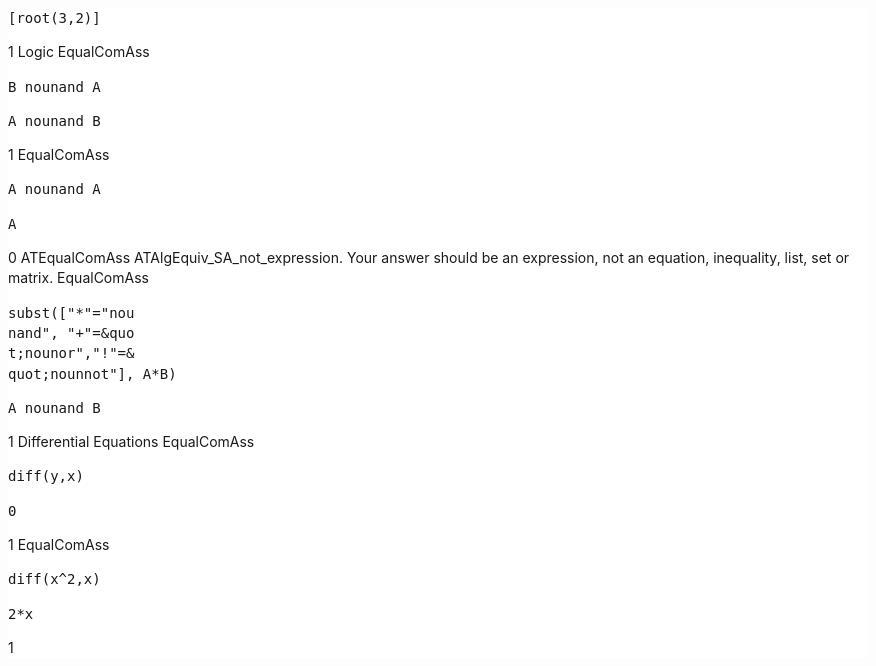   <td class="cell c3"><pre>[root(3,2)]</pre></td>
  <td class="cell c4"></td>
  <td class="cell c5">1</td>
  <td class="cell c6"></td>
</tr>
<tr class="notes">
  <td class="cell c0"><td colspan="6">Logic</td></td>
</tr>
<tr class="pass">
  <td class="cell c0">EqualComAss</td>
  <td class="cell c1"><span style="color:green;"><i class="fa fa-check"></i></span></td>
  <td class="cell c2"><pre>B nounand A</pre></td>
  <td class="cell c3"><pre>A nounand B</pre></td>
  <td class="cell c4"></td>
  <td class="cell c5">1</td>
  <td class="cell c6"></td>
</tr>
<tr class="pass">
  <td class="cell c0">EqualComAss</td>
  <td class="cell c1"><span style="color:green;"><i class="fa fa-check"></i></span></td>
  <td class="cell c2"><pre>A nounand A</pre></td>
  <td class="cell c3"><pre>A</pre></td>
  <td class="cell c4"></td>
  <td class="cell c5">0</td>
  <td class="cell c6">ATEqualComAss ATAlgEquiv_SA_not_expression.</td>
</tr>
<tr class="pass">
  <td class="cell c0"><td colspan="2"></td></td>
  <td class="cell c1"><td colspan="4">Your answer should be an expression, not an equation, inequality, list, set or matrix.</td></td>
</tr>
<tr class="pass">
  <td class="cell c0">EqualComAss</td>
  <td class="cell c1"><span style="color:green;"><i class="fa fa-check"></i></span></td>
  <td class="cell c2"><pre>subst([&quot;*&quot;=&quot;nou
nand&quot;, &quot;+&quot;=&quo
t;nounor&quot;,&quot;!&quot;=&
quot;nounnot&quot;], A*B)</pre></td>
  <td class="cell c3"><pre>A nounand B</pre></td>
  <td class="cell c4"></td>
  <td class="cell c5">1</td>
  <td class="cell c6"></td>
</tr>
<tr class="notes">
  <td class="cell c0"><td colspan="6">Differential Equations</td></td>
</tr>
<tr class="pass">
  <td class="cell c0">EqualComAss</td>
  <td class="cell c1"><span style="color:green;"><i class="fa fa-check"></i></span></td>
  <td class="cell c2"><pre>diff(y,x)</pre></td>
  <td class="cell c3"><pre>0</pre></td>
  <td class="cell c4"></td>
  <td class="cell c5">1</td>
  <td class="cell c6"></td>
</tr>
<tr class="pass">
  <td class="cell c0">EqualComAss</td>
  <td class="cell c1"><span style="color:green;"><i class="fa fa-check"></i></span></td>
  <td class="cell c2"><pre>diff(x^2,x)</pre></td>
  <td class="cell c3"><pre>2*x</pre></td>
  <td class="cell c4"></td>
  <td class="cell c5">1</td>
  <td class="cell c6"></td>
</tr>